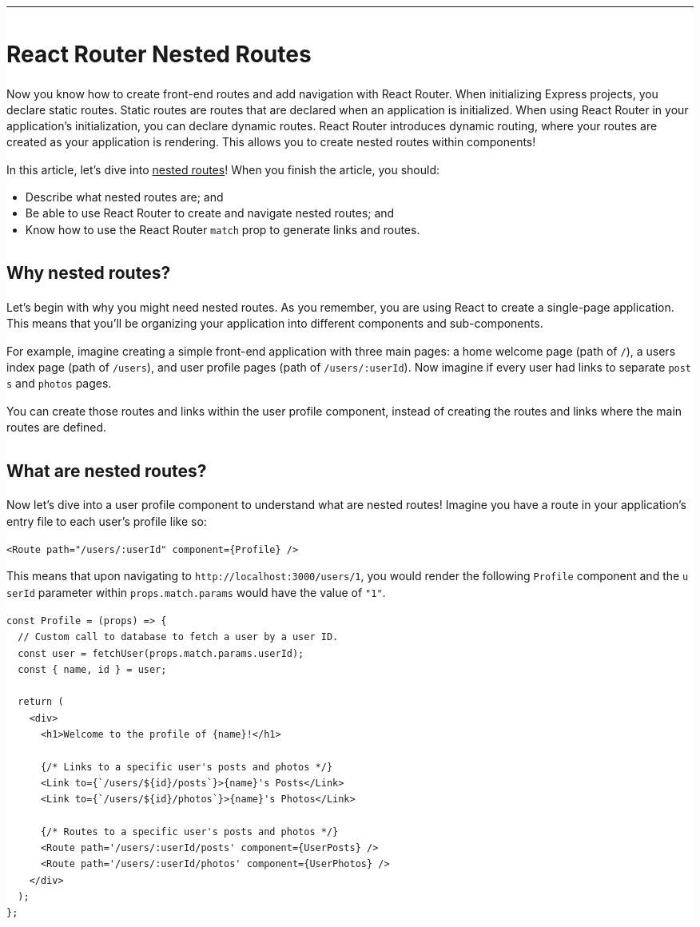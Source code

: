 ------------------------------------------------------------------------

React Router Nested Routes
==========================

Now you know how to create front-end routes and add navigation with React Router. When initializing Express projects, you declare static routes. Static routes are routes that are declared when an application is initialized. When using React Router in your application’s initialization, you can declare dynamic routes. React Router introduces dynamic routing, where your routes are created as your application is rendering. This allows you to create nested routes within components!

In this article, let’s dive into [nested routes](https://reacttraining.com/react-router/core/guides/philosophy/nested-routes)! When you finish the article, you should:

-   Describe what nested routes are; and
-   Be able to use React Router to create and navigate nested routes; and
-   Know how to use the React Router `match` prop to generate links and routes.

Why nested routes?
------------------

Let’s begin with why you might need nested routes. As you remember, you are using React to create a single-page application. This means that you’ll be organizing your application into different components and sub-components.

For example, imagine creating a simple front-end application with three main pages: a home welcome page (path of `/`), a users index page (path of `/users`), and user profile pages (path of `/users/:userId`). Now imagine if every user had links to separate `posts` and `photos` pages.

You can create those routes and links within the user profile component, instead of creating the routes and links where the main routes are defined.

What are nested routes?
-----------------------

Now let’s dive into a user profile component to understand what are nested routes! Imagine you have a route in your application’s entry file to each user’s profile like so:

    <Route path="/users/:userId" component={Profile} />

This means that upon navigating to `http://localhost:3000/users/1`, you would render the following `Profile` component and the `userId` parameter within `props.match.params` would have the value of `"1"`.

    const Profile = (props) => {
      // Custom call to database to fetch a user by a user ID.
      const user = fetchUser(props.match.params.userId);
      const { name, id } = user;

      return (
        <div>
          <h1>Welcome to the profile of {name}!</h1>

          {/* Links to a specific user's posts and photos */}
          <Link to={`/users/${id}/posts`}>{name}'s Posts</Link>
          <Link to={`/users/${id}/photos`}>{name}'s Photos</Link>

          {/* Routes to a specific user's posts and photos */}
          <Route path='/users/:userId/posts' component={UserPosts} />
          <Route path='/users/:userId/photos' component={UserPhotos} />
        </div>
      );
    };
